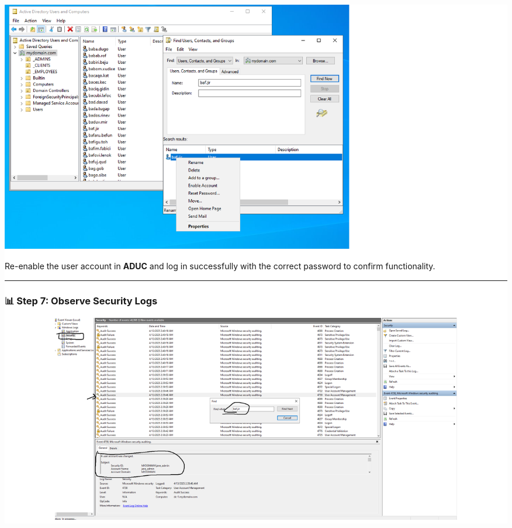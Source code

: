   <img src="https://github.com/Herkamal/Group-Policy-Managing-Accounts/blob/main/enable.png?raw=true" width="80%"/>
</p>

Re-enable the user account in **ADUC** and log in successfully with the correct password to confirm functionality.

---

### 📊 Step 7: Observe Security Logs

<p align="center">
  <img src="https://github.com/Herkamal/Group-Policy-Managing-Accounts/blob/main/observe.png?raw=true" width="80%"/>
</p>
